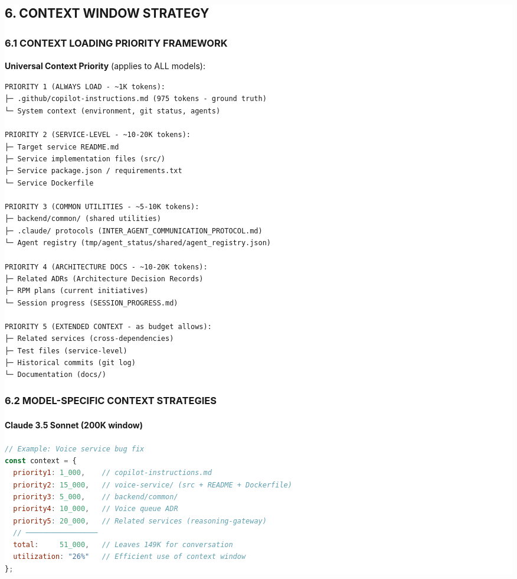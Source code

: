 
## 6. CONTEXT WINDOW STRATEGY

### 6.1 CONTEXT LOADING PRIORITY FRAMEWORK

**Universal Context Priority** (applies to ALL models):

```
PRIORITY 1 (ALWAYS LOAD - ~1K tokens):
├─ .github/copilot-instructions.md (975 tokens - ground truth)
└─ System context (environment, git status, agents)

PRIORITY 2 (SERVICE-LEVEL - ~10-20K tokens):
├─ Target service README.md
├─ Service implementation files (src/)
├─ Service package.json / requirements.txt
└─ Service Dockerfile

PRIORITY 3 (COMMON UTILITIES - ~5-10K tokens):
├─ backend/common/ (shared utilities)
├─ .claude/ protocols (INTER_AGENT_COMMUNICATION_PROTOCOL.md)
└─ Agent registry (tmp/agent_status/shared/agent_registry.json)

PRIORITY 4 (ARCHITECTURE DOCS - ~10-20K tokens):
├─ Related ADRs (Architecture Decision Records)
├─ RPM plans (current initiatives)
└─ Session progress (SESSION_PROGRESS.md)

PRIORITY 5 (EXTENDED CONTEXT - as budget allows):
├─ Related services (cross-dependencies)
├─ Test files (service-level)
├─ Historical commits (git log)
└─ Documentation (docs/)
```

### 6.2 MODEL-SPECIFIC CONTEXT STRATEGIES

#### **Claude 3.5 Sonnet (200K window)**
```javascript
// Example: Voice service bug fix
const context = {
  priority1: 1_000,    // copilot-instructions.md
  priority2: 15_000,   // voice-service/ (src + README + Dockerfile)
  priority3: 5_000,    // backend/common/
  priority4: 10_000,   // Voice queue ADR
  priority5: 20_000,   // Related services (reasoning-gateway)
  // ─────────────────
  total:     51_000,   // Leaves 149K for conversation
  utilization: "26%"   // Efficient use of context window
};
```
